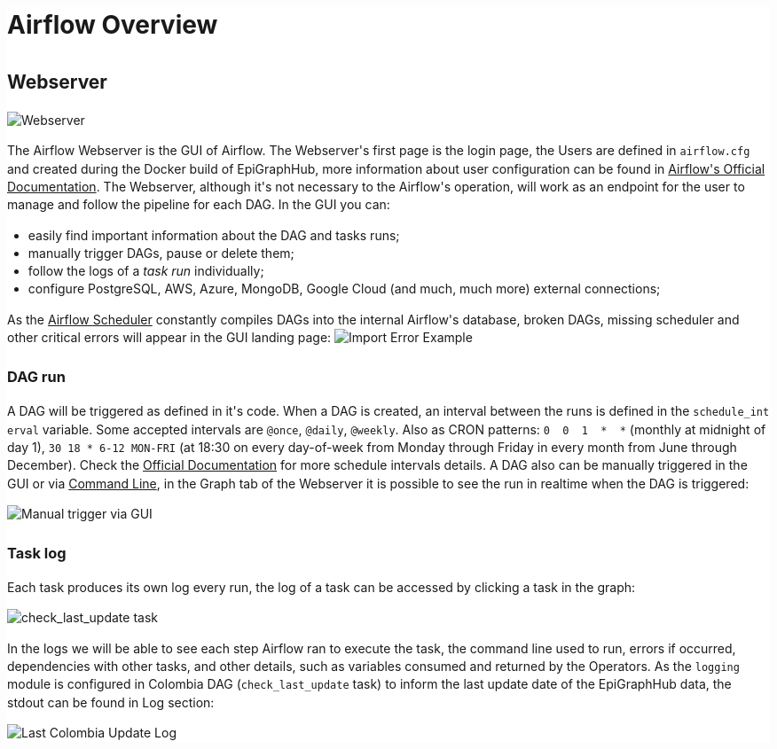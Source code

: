 # Airflow Overview

## Webserver

![Webserver](https://i.imgur.com/OnR2c0X.png)

The Airflow Webserver is the GUI of Airflow. The Webserver's first page is the login page, the Users are defined in `airflow.cfg` and created during the Docker build of EpiGraphHub, more information about user configuration can be found in [Airflow's Official Documentation](https://airflow.apache.org/docs/apache-airflow/stable/security/webserver.html). The Webserver, although it's not necessary to the Airflow's operation, will work as an endpoint for the user to manage and follow the pipeline for each DAG. In the GUI you can: 
- easily find important information about the DAG and tasks runs;
- manually trigger DAGs, pause or delete them;
- follow the logs of a _task run_ individually;
- configure PostgreSQL, AWS, Azure, MongoDB, Google Cloud (and much, much more) external connections;

As the [Airflow Scheduler](#Scheduler) constantly compiles DAGs into the internal Airflow's database, broken DAGs, missing scheduler and other critical errors will appear in the GUI landing page:
![Import Error Example](https://i.imgur.com/MkMZCI7.png)

### DAG run

A DAG will be triggered as defined in it's code. When a DAG is created, an interval between the runs is defined in the `schedule_interval` variable. Some accepted intervals are `@once`, `@daily`, `@weekly`. Also as CRON patterns:  `0  0  1  *  *` (monthly at midnight of day 1), `30 18 * 6-12 MON-FRI` (at  18:30  on every day-of-week from Monday through Friday  in every month from June through December). Check the [Official Documentation](https://airflow.apache.org/docs/apache-airflow/stable/dag-run.html) for more schedule intervals details. A DAG also can be manually triggered in the GUI or via [Command Line](https://airflow.apache.org/docs/apache-airflow/stable/cli-and-env-variables-ref.html), in the Graph tab of the Webserver it is possible to see the run in realtime when the DAG is triggered: 

![Manual trigger via GUI](https://i.imgur.com/wq1P3dv.png)

### Task log

Each task produces its own log every run, the log of a task can be accessed by clicking a task in the graph:

![check_last_update task](https://i.imgur.com/YPHSU4p.png)

In the logs we will be able to see each step Airflow ran to execute the task, the command line used to run, errors if occurred, dependencies with other tasks, and other details, such as variables consumed and returned by the Operators. As the `logging` module is configured in Colombia DAG (`check_last_update` task) to inform the last update date of the EpiGraphHub data, the stdout can be found in Log section:

![Last Colombia Update Log](https://i.imgur.com/4blY1I6.png)
